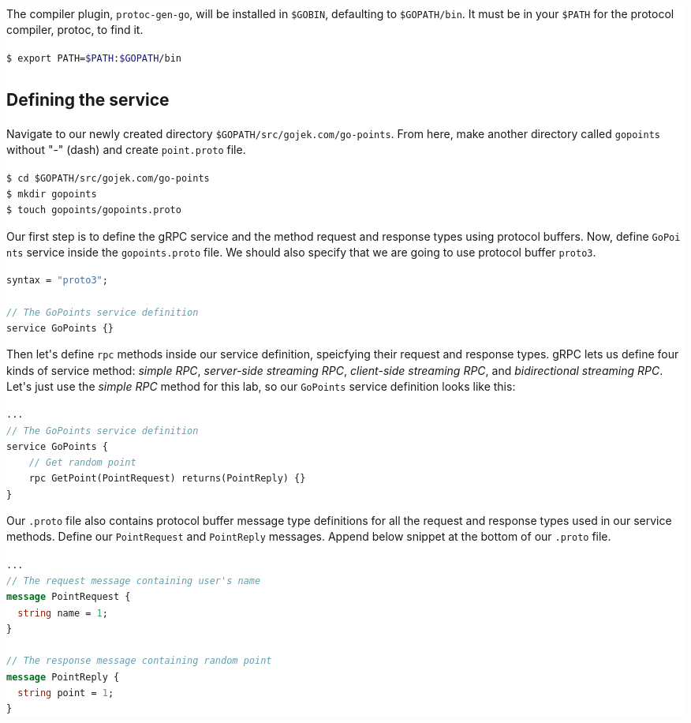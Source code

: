   The compiler plugin, `protoc-gen-go`, will be installed in `$GOBIN`, defaulting to `$GOPATH/bin`. It must be in your `$PATH` for the protocol compiler, protoc, to find it.

  ```sh
  $ export PATH=$PATH:$GOPATH/bin
  ```



## Defining the service

Navigate to our newly created directory `$GOPATH/src/gojek.com/go-points`. From here, make another directory called `gopoints` without "-" (dash) and create `point.proto` file.

```.
$ cd $GOPATH/src/gojek.com/go-points
$ mkdir gopoints
$ touch gopoints/gopoints.proto
```

Our first step is to define the gRPC service and the method request and response types using protocol buffers. Now, define `GoPoints` service inside the `gopoints.proto` file. We should also specify that we are going to use protocol buffer `proto3`.

```protobuf
syntax = "proto3";

// The GoPoints service definition
service GoPoints {}
```

Then let's define `rpc` methods inside our service definition, speicfying their request and response types. gRPC lets us define four kinds of service method: *simple RPC*, *server-side streaming RPC*, *client-side streaming RPC*, and *bidirectional streaming RPC*. Let's just use the *simple RPC* method for this lab, so our `GoPoints` service definition looks like this:

```protobuf
...
// The GoPoints service definition
service GoPoints {
    // Get random point
    rpc GetPoint(PointRequest) returns(PointReply) {}
}
```

Our `.proto` file also contains protocol buffer message type definitions for all the request and response types used in our service methods. Define our `PointRequest` and `PointReply` messages. Append below snippet at the bottom of our `.proto` file.

```protobuf
...
// The request message containing user's name
message PointRequest {
  string name = 1;
}

// The response message containing random point
message PointReply {
  string point = 1;
}
```
